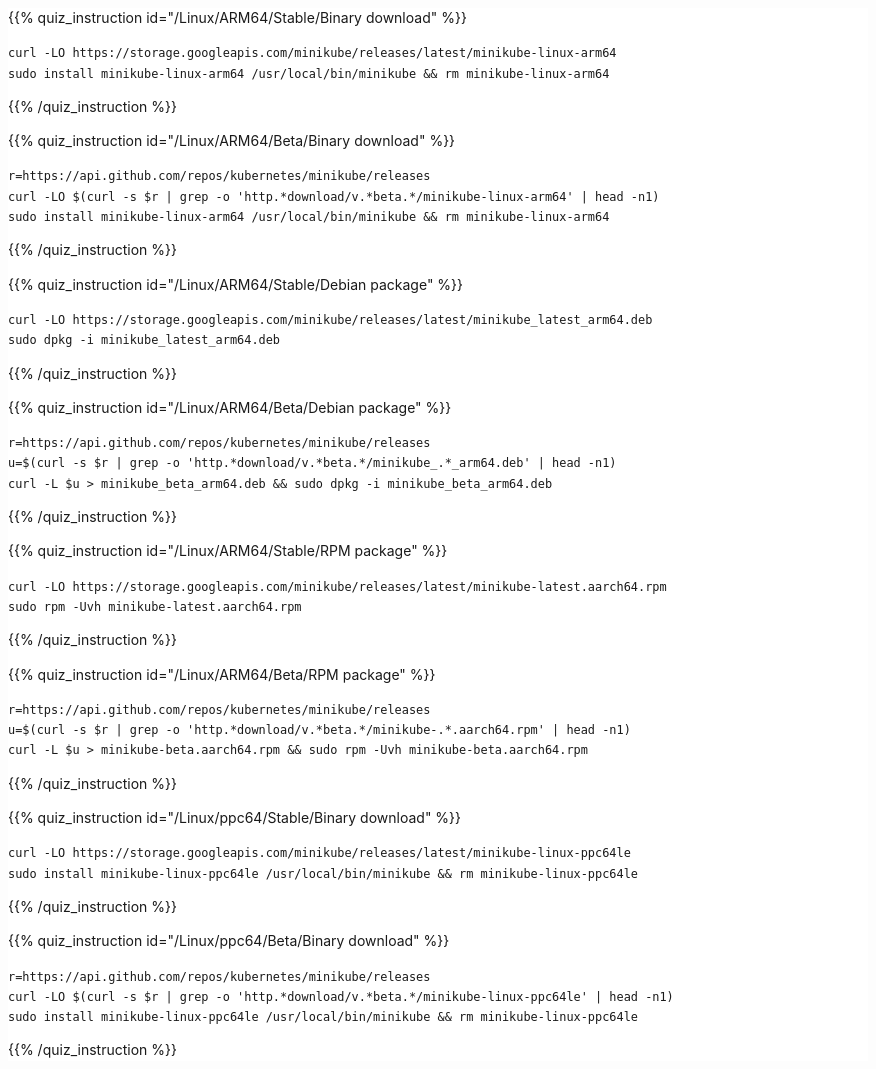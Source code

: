 {{% quiz_instruction id="/Linux/ARM64/Stable/Binary download" %}}
```shell
curl -LO https://storage.googleapis.com/minikube/releases/latest/minikube-linux-arm64
sudo install minikube-linux-arm64 /usr/local/bin/minikube && rm minikube-linux-arm64
```
{{% /quiz_instruction %}}

{{% quiz_instruction id="/Linux/ARM64/Beta/Binary download" %}}
```shell
r=https://api.github.com/repos/kubernetes/minikube/releases
curl -LO $(curl -s $r | grep -o 'http.*download/v.*beta.*/minikube-linux-arm64' | head -n1)
sudo install minikube-linux-arm64 /usr/local/bin/minikube && rm minikube-linux-arm64
```
{{% /quiz_instruction %}}

{{% quiz_instruction id="/Linux/ARM64/Stable/Debian package" %}}
```shell
curl -LO https://storage.googleapis.com/minikube/releases/latest/minikube_latest_arm64.deb
sudo dpkg -i minikube_latest_arm64.deb
```
{{% /quiz_instruction %}}

{{% quiz_instruction id="/Linux/ARM64/Beta/Debian package" %}}
```shell
r=https://api.github.com/repos/kubernetes/minikube/releases
u=$(curl -s $r | grep -o 'http.*download/v.*beta.*/minikube_.*_arm64.deb' | head -n1)
curl -L $u > minikube_beta_arm64.deb && sudo dpkg -i minikube_beta_arm64.deb
```
{{% /quiz_instruction %}}

{{% quiz_instruction id="/Linux/ARM64/Stable/RPM package" %}}
```shell
curl -LO https://storage.googleapis.com/minikube/releases/latest/minikube-latest.aarch64.rpm
sudo rpm -Uvh minikube-latest.aarch64.rpm
```
{{% /quiz_instruction %}}

{{% quiz_instruction id="/Linux/ARM64/Beta/RPM package" %}}
```shell
r=https://api.github.com/repos/kubernetes/minikube/releases
u=$(curl -s $r | grep -o 'http.*download/v.*beta.*/minikube-.*.aarch64.rpm' | head -n1)
curl -L $u > minikube-beta.aarch64.rpm && sudo rpm -Uvh minikube-beta.aarch64.rpm
```
{{% /quiz_instruction %}}

{{% quiz_instruction id="/Linux/ppc64/Stable/Binary download" %}}
```shell
curl -LO https://storage.googleapis.com/minikube/releases/latest/minikube-linux-ppc64le
sudo install minikube-linux-ppc64le /usr/local/bin/minikube && rm minikube-linux-ppc64le
```
{{% /quiz_instruction %}}

{{% quiz_instruction id="/Linux/ppc64/Beta/Binary download" %}}
```shell
r=https://api.github.com/repos/kubernetes/minikube/releases
curl -LO $(curl -s $r | grep -o 'http.*download/v.*beta.*/minikube-linux-ppc64le' | head -n1)
sudo install minikube-linux-ppc64le /usr/local/bin/minikube && rm minikube-linux-ppc64le
```
{{% /quiz_instruction %}}
